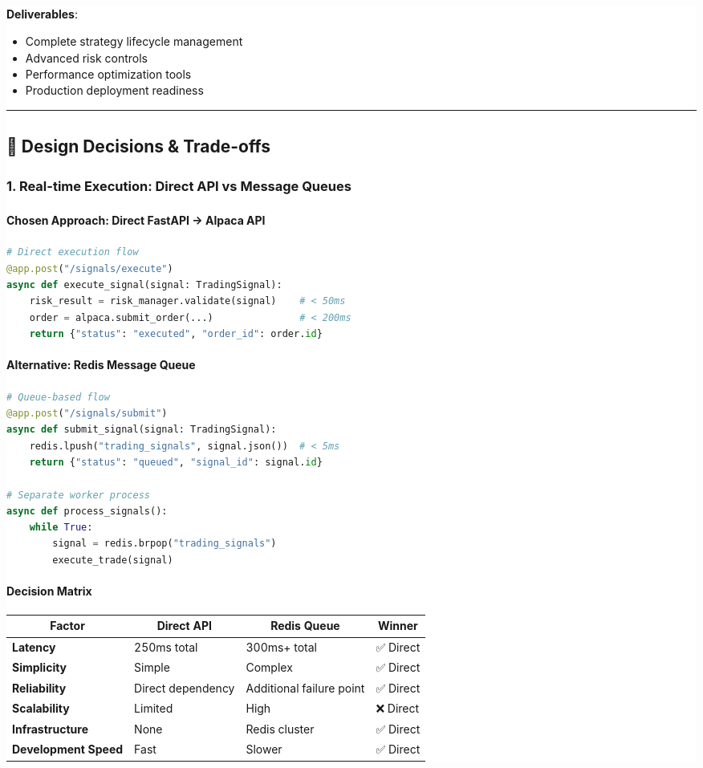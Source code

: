 **Deliverables**:
- Complete strategy lifecycle management
- Advanced risk controls
- Performance optimization tools
- Production deployment readiness

---

## 🎯 **Design Decisions & Trade-offs**

### **1. Real-time Execution: Direct API vs Message Queues**

#### **Chosen Approach: Direct FastAPI → Alpaca API**

```python
# Direct execution flow
@app.post("/signals/execute")
async def execute_signal(signal: TradingSignal):
    risk_result = risk_manager.validate(signal)    # < 50ms
    order = alpaca.submit_order(...)               # < 200ms
    return {"status": "executed", "order_id": order.id}
```

#### **Alternative: Redis Message Queue**

```python
# Queue-based flow
@app.post("/signals/submit")
async def submit_signal(signal: TradingSignal):
    redis.lpush("trading_signals", signal.json())  # < 5ms
    return {"status": "queued", "signal_id": signal.id}

# Separate worker process
async def process_signals():
    while True:
        signal = redis.brpop("trading_signals")
        execute_trade(signal)
```

#### **Decision Matrix**

| Factor | Direct API | Redis Queue | Winner |
|--------|------------|-------------|---------|
| **Latency** | 250ms total | 300ms+ total | ✅ Direct |
| **Simplicity** | Simple | Complex | ✅ Direct |
| **Reliability** | Direct dependency | Additional failure point | ✅ Direct |
| **Scalability** | Limited | High | ❌ Direct |
| **Infrastructure** | None | Redis cluster | ✅ Direct |
| **Development Speed** | Fast | Slower | ✅ Direct |
